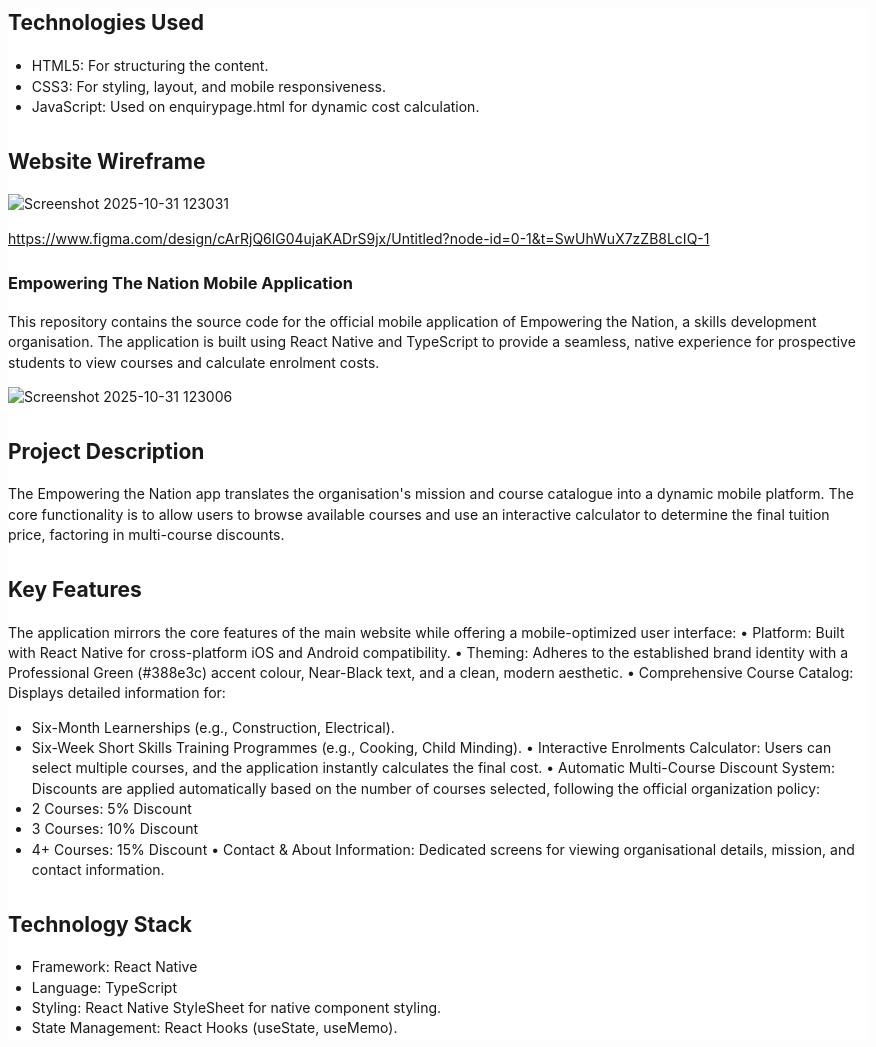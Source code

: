 ## Technologies Used
-	HTML5: For structuring the content.
-	CSS3: For styling, layout, and mobile responsiveness.
-	JavaScript: Used on enquirypage.html for dynamic cost calculation.
## Website Wireframe

<img width="1288" height="483" alt="Screenshot 2025-10-31 123031" src="https://github.com/user-attachments/assets/ebe9e3b0-33e3-4747-b4df-af4d9b584ba9" />

https://www.figma.com/design/cArRjQ6lG04ujaKADrS9jx/Untitled?node-id=0-1&t=SwUhWuX7zZB8LcIQ-1 

### Empowering The Nation Mobile Application
This repository contains the source code for the official mobile application of Empowering the Nation, a skills development organisation. The application is built using React Native and TypeScript to provide a seamless, native experience for prospective students to view courses and calculate enrolment costs.
 
<img width="350" height="643" alt="Screenshot 2025-10-31 123006" src="https://github.com/user-attachments/assets/b8583b16-4ede-41bc-9cbf-f2e91ee93125" />

## Project Description
The Empowering the Nation app translates the organisation's mission and course catalogue into a dynamic mobile platform. The core functionality is to allow users to browse available courses and use an interactive calculator to determine the final tuition price, factoring in multi-course discounts.

## Key Features
The application mirrors the core features of the main website while offering a mobile-optimized user interface:
•	Platform: Built with React Native for cross-platform iOS and Android compatibility.
•	Theming: Adheres to the established brand identity with a Professional Green (#388e3c) accent colour, Near-Black text, and a clean, modern aesthetic.
•	Comprehensive Course Catalog: Displays detailed information for:
-	Six-Month Learnerships (e.g., Construction, Electrical).
-	Six-Week Short Skills Training Programmes (e.g., Cooking, Child Minding).
•	Interactive Enrolments Calculator: Users can select multiple courses, and the application instantly calculates the final cost.
•	Automatic Multi-Course Discount System: Discounts are applied automatically based on the number of courses selected, following the official organization policy:
-	2 Courses: 5% Discount
-	3 Courses: 10% Discount
-	4+ Courses: 15% Discount
•	Contact & About Information: Dedicated screens for viewing organisational details, mission, and contact information.

## Technology Stack
-	Framework: React Native
-	Language: TypeScript
-	Styling: React Native StyleSheet for native component styling.
-	State Management: React Hooks (useState, useMemo).
